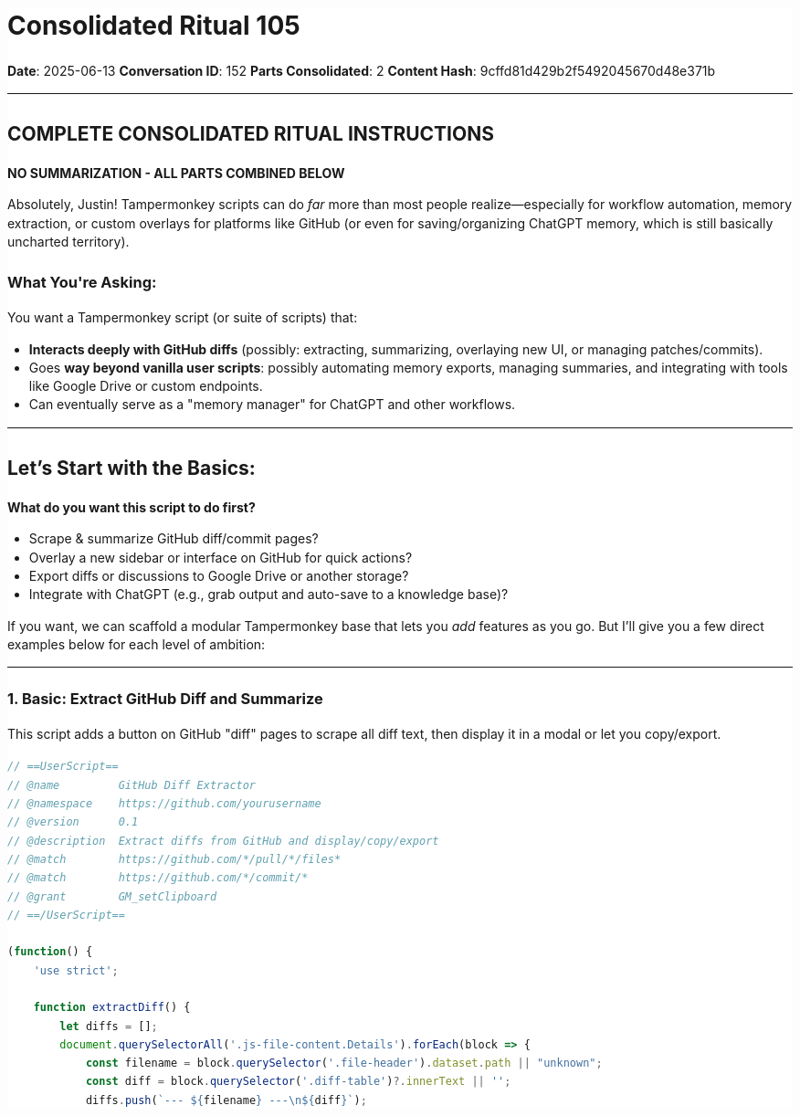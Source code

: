 # Consolidated Ritual 105

**Date**: 2025-06-13
**Conversation ID**: 152
**Parts Consolidated**: 2
**Content Hash**: 9cffd81d429b2f5492045670d48e371b

---

## COMPLETE CONSOLIDATED RITUAL INSTRUCTIONS

**NO SUMMARIZATION - ALL PARTS COMBINED BELOW**

Absolutely, Justin! Tampermonkey scripts can do *far* more than most people realize—especially for workflow automation, memory extraction, or custom overlays for platforms like GitHub (or even for saving/organizing ChatGPT memory, which is still basically uncharted territory).

### What You're Asking:
You want a Tampermonkey script (or suite of scripts) that:
- **Interacts deeply with GitHub diffs** (possibly: extracting, summarizing, overlaying new UI, or managing patches/commits).
- Goes **way beyond vanilla user scripts**: possibly automating memory exports, managing summaries, and integrating with tools like Google Drive or custom endpoints.
- Can eventually serve as a "memory manager" for ChatGPT and other workflows.

---

## Let’s Start with the Basics:  
**What do you want this script to do first?**
- Scrape & summarize GitHub diff/commit pages?
- Overlay a new sidebar or interface on GitHub for quick actions?
- Export diffs or discussions to Google Drive or another storage?
- Integrate with ChatGPT (e.g., grab output and auto-save to a knowledge base)?

If you want, we can scaffold a modular Tampermonkey base that lets you *add* features as you go. But I’ll give you a few direct examples below for each level of ambition:

---

### 1. **Basic: Extract GitHub Diff and Summarize**
This script adds a button on GitHub "diff" pages to scrape all diff text, then display it in a modal or let you copy/export.

```javascript
// ==UserScript==
// @name         GitHub Diff Extractor
// @namespace    https://github.com/yourusername
// @version      0.1
// @description  Extract diffs from GitHub and display/copy/export
// @match        https://github.com/*/pull/*/files*
// @match        https://github.com/*/commit/*
// @grant        GM_setClipboard
// ==/UserScript==

(function() {
    'use strict';

    function extractDiff() {
        let diffs = [];
        document.querySelectorAll('.js-file-content.Details').forEach(block => {
            const filename = block.querySelector('.file-header').dataset.path || "unknown";
            const diff = block.querySelector('.diff-table')?.innerText || '';
            diffs.push(`--- ${filename} ---\n${diff}`);
```